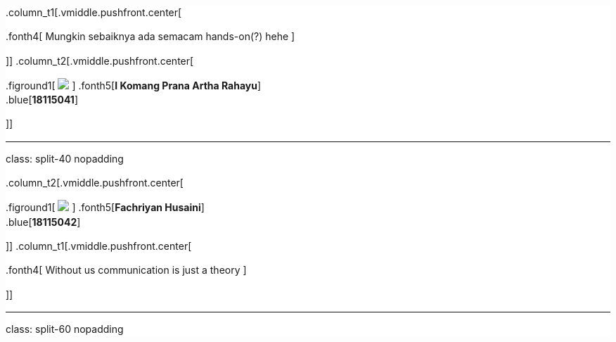 .column_t1[.vmiddle.pushfront.center[








.fonth4[
Mungkin sebaiknya ada semacam hands-on(?) hehe
]


]]
.column_t2[.vmiddle.pushfront.center[






.figround1[
![](images/229906829.jpg)
]
.fonth5[**I Komang Prana Artha Rahayu**]<br/>
.blue[**18115041**]


]]

---
class: split-40 nopadding 

.column_t2[.vmiddle.pushfront.center[








.figround1[
![](images/332061481.jpg)
]
.fonth5[**Fachriyan Husaini**]<br/>
.blue[**18115042**]


]]
.column_t1[.vmiddle.pushfront.center[






.fonth4[
Without us communication is just a theory
]


]]

---
class: split-60 nopadding 
